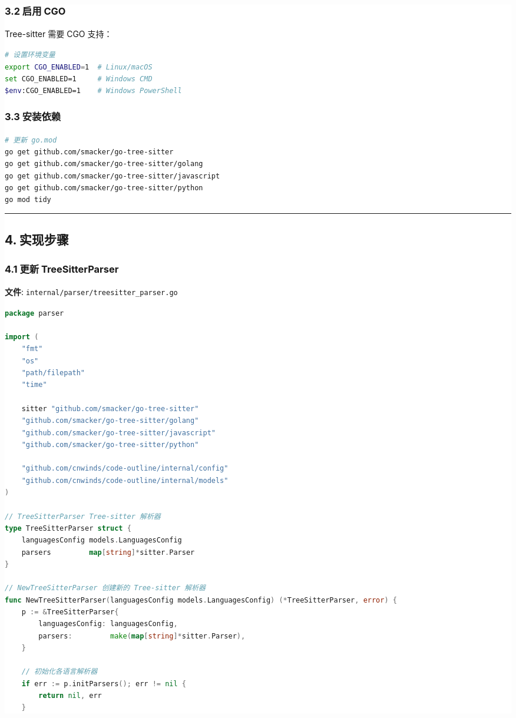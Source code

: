 ### 3.2 启用 CGO

Tree-sitter 需要 CGO 支持：

```bash
# 设置环境变量
export CGO_ENABLED=1  # Linux/macOS
set CGO_ENABLED=1     # Windows CMD
$env:CGO_ENABLED=1    # Windows PowerShell
```

### 3.3 安装依赖

```bash
# 更新 go.mod
go get github.com/smacker/go-tree-sitter
go get github.com/smacker/go-tree-sitter/golang
go get github.com/smacker/go-tree-sitter/javascript
go get github.com/smacker/go-tree-sitter/python
go mod tidy
```

---

## 4. 实现步骤

### 4.1 更新 TreeSitterParser

**文件**: `internal/parser/treesitter_parser.go`

```go
package parser

import (
	"fmt"
	"os"
	"path/filepath"
	"time"

	sitter "github.com/smacker/go-tree-sitter"
	"github.com/smacker/go-tree-sitter/golang"
	"github.com/smacker/go-tree-sitter/javascript"
	"github.com/smacker/go-tree-sitter/python"
	
	"github.com/cnwinds/code-outline/internal/config"
	"github.com/cnwinds/code-outline/internal/models"
)

// TreeSitterParser Tree-sitter 解析器
type TreeSitterParser struct {
	languagesConfig models.LanguagesConfig
	parsers         map[string]*sitter.Parser
}

// NewTreeSitterParser 创建新的 Tree-sitter 解析器
func NewTreeSitterParser(languagesConfig models.LanguagesConfig) (*TreeSitterParser, error) {
	p := &TreeSitterParser{
		languagesConfig: languagesConfig,
		parsers:         make(map[string]*sitter.Parser),
	}

	// 初始化各语言解析器
	if err := p.initParsers(); err != nil {
		return nil, err
	}
```